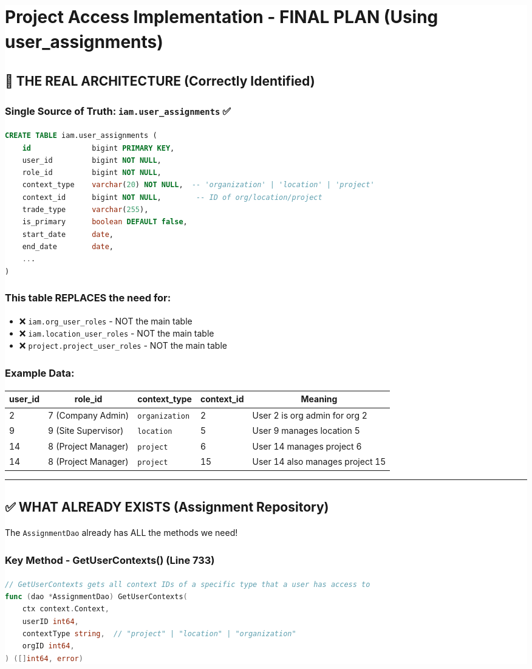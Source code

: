 # Project Access Implementation - FINAL PLAN (Using user_assignments)

## 🎯 THE REAL ARCHITECTURE (Correctly Identified)

### **Single Source of Truth: `iam.user_assignments`** ✅

```sql
CREATE TABLE iam.user_assignments (
    id              bigint PRIMARY KEY,
    user_id         bigint NOT NULL,
    role_id         bigint NOT NULL,
    context_type    varchar(20) NOT NULL,  -- 'organization' | 'location' | 'project'
    context_id      bigint NOT NULL,        -- ID of org/location/project
    trade_type      varchar(255),
    is_primary      boolean DEFAULT false,
    start_date      date,
    end_date        date,
    ...
)
```

### **This table REPLACES the need for:**
- ❌ `iam.org_user_roles` - NOT the main table
- ❌ `iam.location_user_roles` - NOT the main table
- ❌ `project.project_user_roles` - NOT the main table

### **Example Data:**

| user_id | role_id | context_type | context_id | Meaning |
|---------|---------|--------------|------------|---------|
| 2 | 7 (Company Admin) | `organization` | 2 | User 2 is org admin for org 2 |
| 9 | 9 (Site Supervisor) | `location` | 5 | User 9 manages location 5 |
| 14 | 8 (Project Manager) | `project` | 6 | User 14 manages project 6 |
| 14 | 8 (Project Manager) | `project` | 15 | User 14 also manages project 15 |

---

## ✅ WHAT ALREADY EXISTS (Assignment Repository)

The `AssignmentDao` already has ALL the methods we need!

### **Key Method - GetUserContexts()** (Line 733)

```go
// GetUserContexts gets all context IDs of a specific type that a user has access to
func (dao *AssignmentDao) GetUserContexts(
    ctx context.Context,
    userID int64,
    contextType string,  // "project" | "location" | "organization"
    orgID int64,
) ([]int64, error)
```
